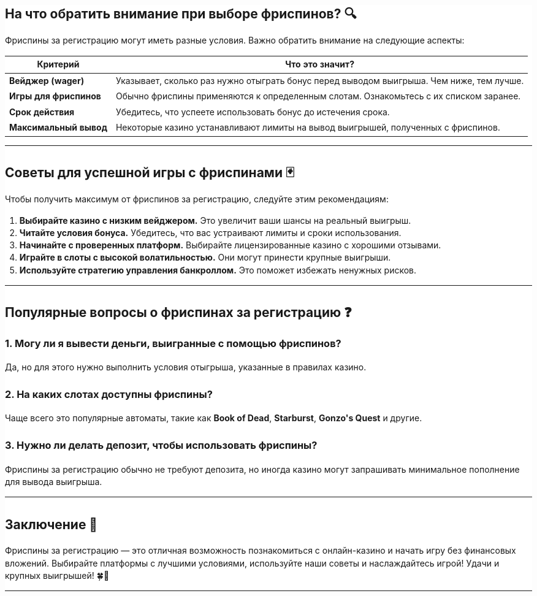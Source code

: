 
## На что обратить внимание при выборе фриспинов? 🔍

Фриспины за регистрацию могут иметь разные условия. Важно обратить внимание на следующие аспекты:

| **Критерий**             | **Что это значит?**                                                                             |
|--------------------------|-------------------------------------------------------------------------------------------------|
| **Вейджер (wager)**      | Указывает, сколько раз нужно отыграть бонус перед выводом выигрыша. Чем ниже, тем лучше.        |
| **Игры для фриспинов**   | Обычно фриспины применяются к определенным слотам. Ознакомьтесь с их списком заранее.           |
| **Срок действия**        | Убедитесь, что успеете использовать бонус до истечения срока.                                   |
| **Максимальный вывод**   | Некоторые казино устанавливают лимиты на вывод выигрышей, полученных с фриспинов.               |

---

## Советы для успешной игры с фриспинами 🃏

Чтобы получить максимум от фриспинов за регистрацию, следуйте этим рекомендациям:

1. **Выбирайте казино с низким вейджером.** Это увеличит ваши шансы на реальный выигрыш.
2. **Читайте условия бонуса.** Убедитесь, что вас устраивают лимиты и сроки использования.
3. **Начинайте с проверенных платформ.** Выбирайте лицензированные казино с хорошими отзывами.
4. **Играйте в слоты с высокой волатильностью.** Они могут принести крупные выигрыши.
5. **Используйте стратегию управления банкроллом.** Это поможет избежать ненужных рисков.

---

## Популярные вопросы о фриспинах за регистрацию ❓

### 1. Могу ли я вывести деньги, выигранные с помощью фриспинов?
Да, но для этого нужно выполнить условия отыгрыша, указанные в правилах казино.

### 2. На каких слотах доступны фриспины?
Чаще всего это популярные автоматы, такие как **Book of Dead**, **Starburst**, **Gonzo's Quest** и другие.

### 3. Нужно ли делать депозит, чтобы использовать фриспины?
Фриспины за регистрацию обычно не требуют депозита, но иногда казино могут запрашивать минимальное пополнение для вывода выигрыша.

---

## Заключение 🎲

Фриспины за регистрацию — это отличная возможность познакомиться с онлайн-казино и начать игру без финансовых вложений. Выбирайте платформы с лучшими условиями, используйте наши советы и наслаждайтесь игрой! Удачи и крупных выигрышей! 🍀💸

---

